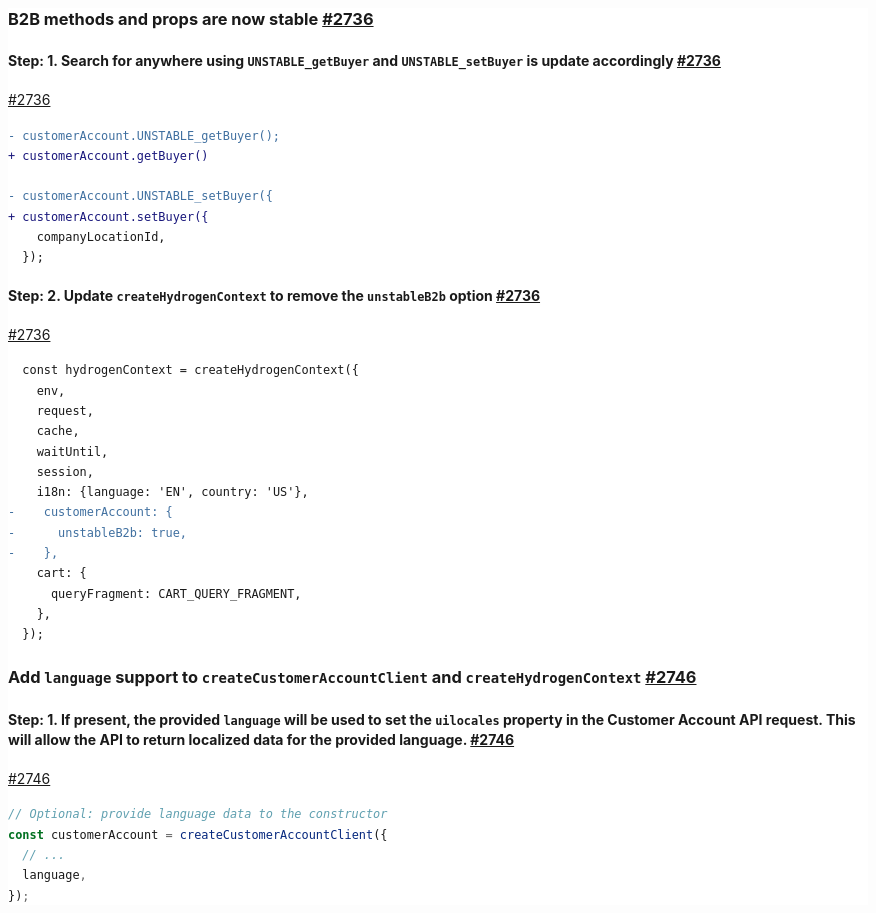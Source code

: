 ### B2B methods and props are now stable [#2736](https://github.com/Shopify/hydrogen/pull/2736)

#### Step: 1. Search for anywhere using `UNSTABLE_getBuyer` and `UNSTABLE_setBuyer` is update accordingly [#2736](https://github.com/Shopify/hydrogen/pull/2736)

[#2736](https://github.com/Shopify/hydrogen/pull/2736)
```diff
- customerAccount.UNSTABLE_getBuyer();
+ customerAccount.getBuyer()

- customerAccount.UNSTABLE_setBuyer({
+ customerAccount.setBuyer({
    companyLocationId,
  });
```

#### Step: 2. Update `createHydrogenContext` to remove the `unstableB2b` option [#2736](https://github.com/Shopify/hydrogen/pull/2736)

[#2736](https://github.com/Shopify/hydrogen/pull/2736)
```diff
  const hydrogenContext = createHydrogenContext({
    env,
    request,
    cache,
    waitUntil,
    session,
    i18n: {language: 'EN', country: 'US'},
-    customerAccount: {
-      unstableB2b: true,
-    },
    cart: {
      queryFragment: CART_QUERY_FRAGMENT,
    },
  });
```

### Add `language` support to `createCustomerAccountClient` and `createHydrogenContext` [#2746](https://github.com/Shopify/hydrogen/pull/2746)

#### Step: 1. If present, the provided `language` will be used to set the `uilocales` property in the Customer Account API request. This will allow the API to return localized data for the provided language. [#2746](https://github.com/Shopify/hydrogen/pull/2746)

[#2746](https://github.com/Shopify/hydrogen/pull/2746)
```ts
// Optional: provide language data to the constructor
const customerAccount = createCustomerAccountClient({
  // ...
  language,
});
```
